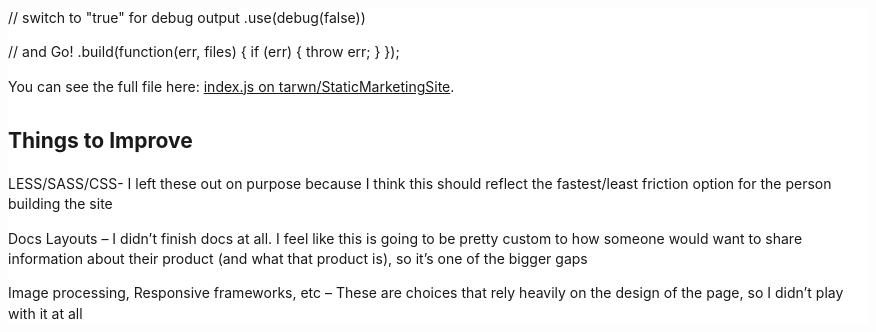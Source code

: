   // switch to "true" for debug output
  .use(debug(false))

  // and Go!
  .build(function(err, files) {
    if (err) { throw err; }
});</pre>

You can see the full file here: [index.js on tarwn/StaticMarketingSite][9].

## Things to Improve

LESS/SASS/CSS- I left these out on purpose because I think this should reflect the fastest/least friction option for the person building the site

Docs Layouts &#8211; I didn&#8217;t finish docs at all. I feel like this is going to be pretty custom to how someone would want to share information about their product (and what that product is), so it&#8217;s one of the bigger gaps

Image processing, Responsive frameworks, etc &#8211; These are choices that rely heavily on the design of the page, so I didn&#8217;t play with it at all

 [1]: https://github.com/tarwn/StaticMarketingSite "tarwn/StaticMarketingSite on github"
 [2]: http://metalsmith.io
 [3]: http://handlebarsjs.com/
 [4]: https://nodejs.org/en/
 [5]: https://git-scm.com/
 [6]: https://github.com/tarwn/StaticMarketingSite/blob/master/README.md
 [7]: https://github.com/segmentio/metalsmith/blob/master/examples/static-site/package.json
 [8]: http://www.metalsmith.io/#the-plugins
 [9]: https://github.com/tarwn/StaticMarketingSite/blob/master/index.js